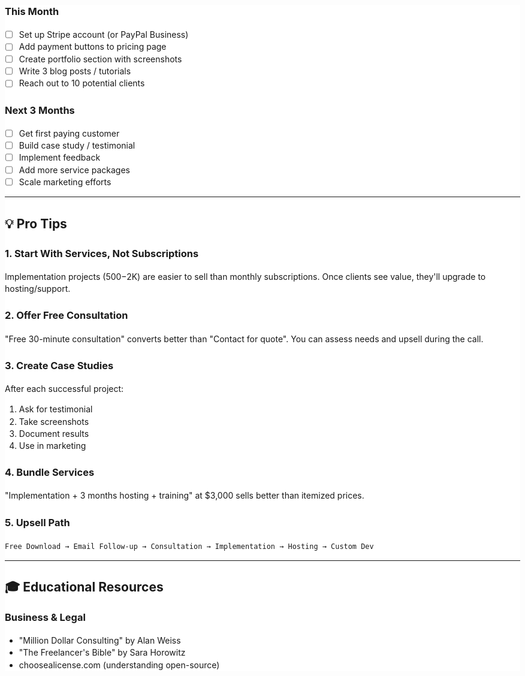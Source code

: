 ### This Month
- [ ] Set up Stripe account (or PayPal Business)
- [ ] Add payment buttons to pricing page
- [ ] Create portfolio section with screenshots
- [ ] Write 3 blog posts / tutorials
- [ ] Reach out to 10 potential clients

### Next 3 Months
- [ ] Get first paying customer
- [ ] Build case study / testimonial
- [ ] Implement feedback
- [ ] Add more service packages
- [ ] Scale marketing efforts

---

## 💡 Pro Tips

### 1. Start With Services, Not Subscriptions
Implementation projects ($500-$2K) are easier to sell than monthly subscriptions. Once clients see value, they'll upgrade to hosting/support.

### 2. Offer Free Consultation
"Free 30-minute consultation" converts better than "Contact for quote". You can assess needs and upsell during the call.

### 3. Create Case Studies
After each successful project:
1. Ask for testimonial
2. Take screenshots
3. Document results
4. Use in marketing

### 4. Bundle Services
"Implementation + 3 months hosting + training" at $3,000 sells better than itemized prices.

### 5. Upsell Path
```
Free Download → Email Follow-up → Consultation → Implementation → Hosting → Custom Dev
```

---

## 🎓 Educational Resources

### Business & Legal
- "Million Dollar Consulting" by Alan Weiss
- "The Freelancer's Bible" by Sara Horowitz
- choosealicense.com (understanding open-source)
